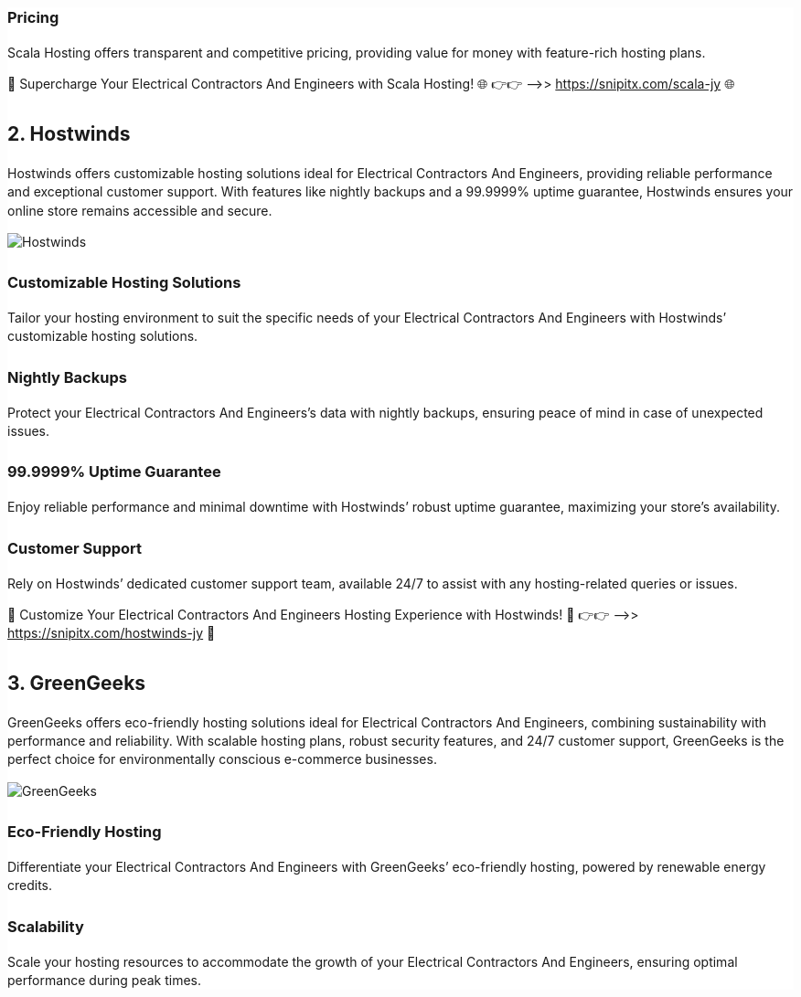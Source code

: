 ### Pricing
Scala Hosting offers transparent and competitive pricing, providing value for money with feature-rich hosting plans.

🚀 Supercharge Your Electrical Contractors And Engineers with Scala Hosting! 🌐
👉👉 -->> https://snipitx.com/scala-jy 🌐

## 2. Hostwinds

Hostwinds offers customizable hosting solutions ideal for Electrical Contractors And Engineers, providing reliable performance and exceptional customer support. With features like nightly backups and a 99.9999% uptime guarantee, Hostwinds ensures your online store remains accessible and secure.

![Hostwinds](https://i.imgur.com/53aSNXx.jpeg "Hostwinds Hosting")

### Customizable Hosting Solutions
Tailor your hosting environment to suit the specific needs of your Electrical Contractors And Engineers with Hostwinds’ customizable hosting solutions.

### Nightly Backups
Protect your Electrical Contractors And Engineers’s data with nightly backups, ensuring peace of mind in case of unexpected issues.

### 99.9999% Uptime Guarantee
Enjoy reliable performance and minimal downtime with Hostwinds’ robust uptime guarantee, maximizing your store’s availability.

### Customer Support
Rely on Hostwinds’ dedicated customer support team, available 24/7 to assist with any hosting-related queries or issues.

🌟 Customize Your Electrical Contractors And Engineers Hosting Experience with Hostwinds! 🚀
👉👉 -->> https://snipitx.com/hostwinds-jy 🚀


## 3. GreenGeeks

GreenGeeks offers eco-friendly hosting solutions ideal for Electrical Contractors And Engineers, combining sustainability with performance and reliability. With scalable hosting plans, robust security features, and 24/7 customer support, GreenGeeks is the perfect choice for environmentally conscious e-commerce businesses.

![GreenGeeks](https://i.imgur.com/eEwuntu.jpg "GreenGeeks Hosting")

### Eco-Friendly Hosting
Differentiate your Electrical Contractors And Engineers with GreenGeeks’ eco-friendly hosting, powered by renewable energy credits.

### Scalability
Scale your hosting resources to accommodate the growth of your Electrical Contractors And Engineers, ensuring optimal performance during peak times.
